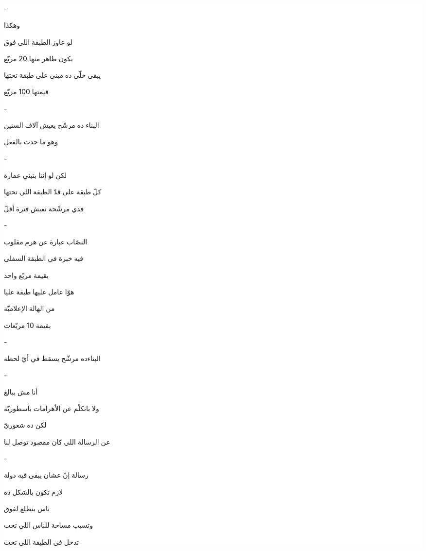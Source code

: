 \-

وهكذا

لو عاوز الطبقة اللي فوق

يكون ظاهر منها 20 مربّع

يبقى خلّي ده مبني على طبقة تحتها

قيمتها 100 مربّع

\-

البناء ده مرشّح يعيش آلاف السنين

وهو ما حدث بالفعل

\-

لكن لو إنتا بتبني عمارة

كلّ طبقة على قدّ الطبقة اللي تحتها

فدي مرشّحة تعيش فترة أقلّ

\-

النصّاب عبارة عن هرم مقلوب

فيه خبرة في الطبقة السفلى

بقيمة مربّع واحد

هوّا عامل عليها طبقة عليا

من الهالة الإعلاميّة

بقيمة 10 مربّعات

\-

البناءده مرشّح يسقط في أيّ لحظة

\-

أنا مش ببالغ

ولا باتكلّم عن الأهرامات بأسطوريّة

لكن ده شعوريّ

عن الرسالة اللي كان مقصود توصل لنا

\-

رسالة إنّ عشان يبقى فيه دولة

لازم تكون بالشكل ده

ناس بتطلع لفوق

وتسيب مساحة للناس اللي تحت

تدخل في الطبقة اللي تحت
